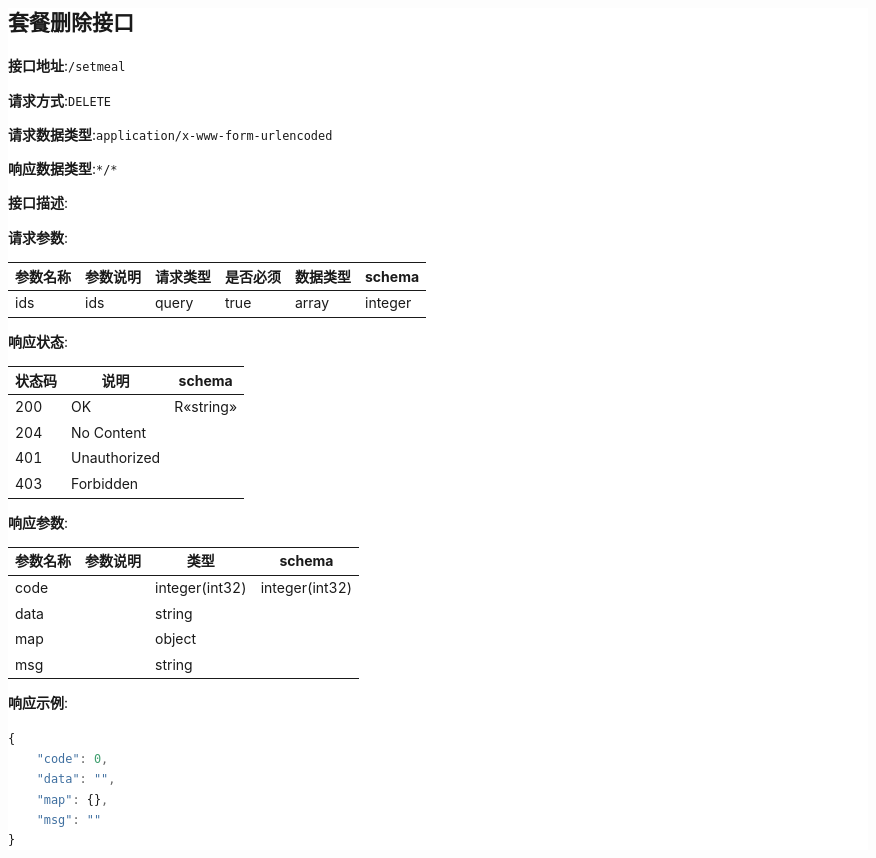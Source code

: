
## 套餐删除接口


**接口地址**:`/setmeal`


**请求方式**:`DELETE`


**请求数据类型**:`application/x-www-form-urlencoded`


**响应数据类型**:`*/*`


**接口描述**:


**请求参数**:


| 参数名称 | 参数说明 | 请求类型    | 是否必须 | 数据类型 | schema |
| -------- | -------- | ----- | -------- | -------- | ------ |
|ids|ids|query|true|array|integer|


**响应状态**:


| 状态码 | 说明 | schema |
| -------- | -------- | ----- | 
|200|OK|R«string»|
|204|No Content||
|401|Unauthorized||
|403|Forbidden||


**响应参数**:


| 参数名称 | 参数说明 | 类型 | schema |
| -------- | -------- | ----- |----- | 
|code||integer(int32)|integer(int32)|
|data||string||
|map||object||
|msg||string||


**响应示例**:
```javascript
{
	"code": 0,
	"data": "",
	"map": {},
	"msg": ""
}
```
